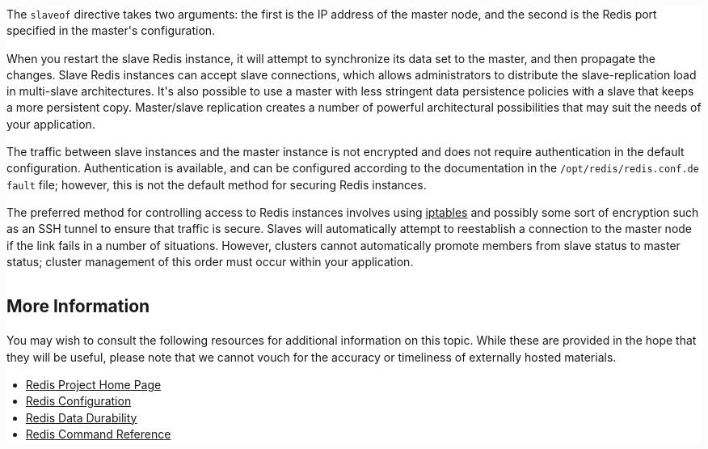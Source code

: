 The `slaveof` directive takes two arguments: the first is the IP address of the master node, and the second is the Redis port specified in the master's configuration.

When you restart the slave Redis instance, it will attempt to synchronize its data set to the master, and then propagate the changes. Slave Redis instances can accept slave connections, which allows administrators to distribute the slave-replication load in multi-slave architectures. It's also possible to use a master with less stringent data persistence policies with a slave that keeps a more persistent copy. Master/slave replication creates a number of powerful architectural possibilities that may suit the needs of your application.

The traffic between slave instances and the master instance is not encrypted and does not require authentication in the default configuration. Authentication is available, and can be configured according to the documentation in the `/opt/redis/redis.conf.default` file; however, this is not the default method for securing Redis instances.

The preferred method for controlling access to Redis instances involves using [iptables](/docs/guides/control-network-traffic-with-iptables/) and possibly some sort of encryption such as an SSH tunnel to ensure that traffic is secure. Slaves will automatically attempt to reestablish a connection to the master node if the link fails in a number of situations. However, clusters cannot automatically promote members from slave status to master status; cluster management of this order must occur within your application.

## More Information

You may wish to consult the following resources for additional information on this topic. While these are provided in the hope that they will be useful, please note that we cannot vouch for the accuracy or timeliness of externally hosted materials.

- [Redis Project Home Page](http://redis.io/)
- [Redis Configuration](http://redis.io/topics/config)
- [Redis Data Durability](https://redis-docs.readthedocs.org/en/latest/AppendOnlyFileHowto.html)
- [Redis Command Reference](http://redis.io/commands)



